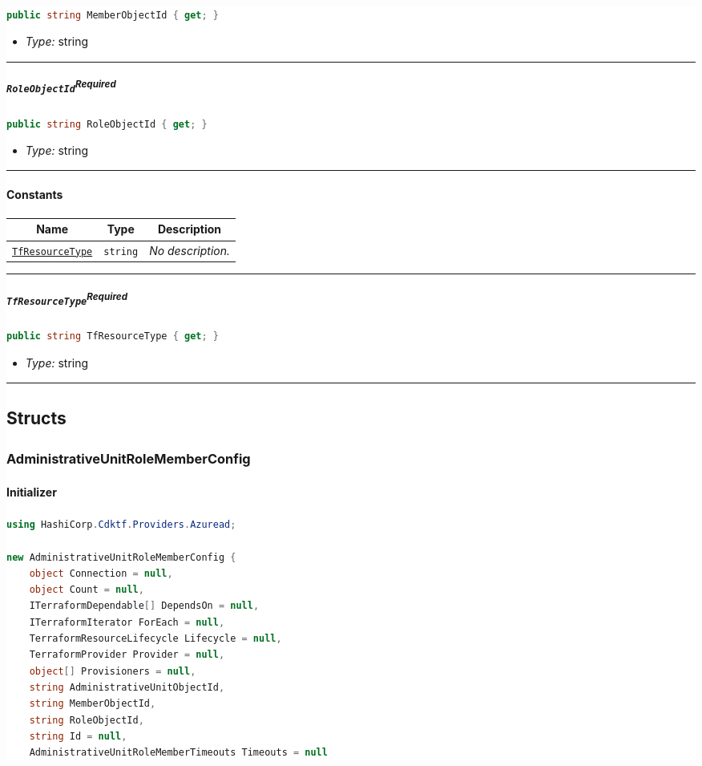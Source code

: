 ```csharp
public string MemberObjectId { get; }
```

- *Type:* string

---

##### `RoleObjectId`<sup>Required</sup> <a name="RoleObjectId" id="@cdktf/provider-azuread.administrativeUnitRoleMember.AdministrativeUnitRoleMember.property.roleObjectId"></a>

```csharp
public string RoleObjectId { get; }
```

- *Type:* string

---

#### Constants <a name="Constants" id="Constants"></a>

| **Name** | **Type** | **Description** |
| --- | --- | --- |
| <code><a href="#@cdktf/provider-azuread.administrativeUnitRoleMember.AdministrativeUnitRoleMember.property.tfResourceType">TfResourceType</a></code> | <code>string</code> | *No description.* |

---

##### `TfResourceType`<sup>Required</sup> <a name="TfResourceType" id="@cdktf/provider-azuread.administrativeUnitRoleMember.AdministrativeUnitRoleMember.property.tfResourceType"></a>

```csharp
public string TfResourceType { get; }
```

- *Type:* string

---

## Structs <a name="Structs" id="Structs"></a>

### AdministrativeUnitRoleMemberConfig <a name="AdministrativeUnitRoleMemberConfig" id="@cdktf/provider-azuread.administrativeUnitRoleMember.AdministrativeUnitRoleMemberConfig"></a>

#### Initializer <a name="Initializer" id="@cdktf/provider-azuread.administrativeUnitRoleMember.AdministrativeUnitRoleMemberConfig.Initializer"></a>

```csharp
using HashiCorp.Cdktf.Providers.Azuread;

new AdministrativeUnitRoleMemberConfig {
    object Connection = null,
    object Count = null,
    ITerraformDependable[] DependsOn = null,
    ITerraformIterator ForEach = null,
    TerraformResourceLifecycle Lifecycle = null,
    TerraformProvider Provider = null,
    object[] Provisioners = null,
    string AdministrativeUnitObjectId,
    string MemberObjectId,
    string RoleObjectId,
    string Id = null,
    AdministrativeUnitRoleMemberTimeouts Timeouts = null
```